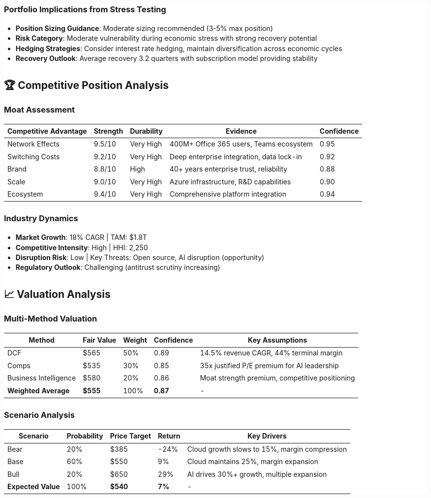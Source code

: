 ### Portfolio Implications from Stress Testing
- **Position Sizing Guidance**: Moderate sizing recommended (3-5% max position)
- **Risk Category**: Moderate vulnerability during economic stress with strong recovery potential
- **Hedging Strategies**: Consider interest rate hedging, maintain diversification across economic cycles
- **Recovery Outlook**: Average recovery 3.2 quarters with subscription model providing stability

## 🏆 Competitive Position Analysis

### Moat Assessment
| Competitive Advantage | Strength | Durability | Evidence | Confidence |
|----------------------|----------|------------|----------|------------|
| Network Effects | 9.5/10 | Very High | 400M+ Office 365 users, Teams ecosystem | 0.95 |
| Switching Costs | 9.2/10 | Very High | Deep enterprise integration, data lock-in | 0.92 |
| Brand | 8.8/10 | High | 40+ years enterprise trust, reliability | 0.88 |
| Scale | 9.0/10 | Very High | Azure infrastructure, R&D capabilities | 0.90 |
| Ecosystem | 9.4/10 | Very High | Comprehensive platform integration | 0.94 |

### Industry Dynamics
- **Market Growth**: 18% CAGR | TAM: $1.8T
- **Competitive Intensity**: High | HHI: 2,250
- **Disruption Risk**: Low | Key Threats: Open source, AI disruption (opportunity)
- **Regulatory Outlook**: Challenging (antitrust scrutiny increasing)

## 📈 Valuation Analysis

### Multi-Method Valuation
| Method | Fair Value | Weight | Confidence | Key Assumptions |
|--------|-----------|---------|------------|-----------------|
| DCF | $565 | 50% | 0.89 | 14.5% revenue CAGR, 44% terminal margin |
| Comps | $535 | 30% | 0.85 | 35x justified P/E premium for AI leadership |
| Business Intelligence | $580 | 20% | 0.86 | Moat strength premium, competitive positioning |
| **Weighted Average** | **$555** | 100% | **0.87** | - |

### Scenario Analysis
| Scenario | Probability | Price Target | Return | Key Drivers |
|----------|------------|--------------|---------|-------------|
| Bear | 20% | $385 | -24% | Cloud growth slows to 15%, margin compression |
| Base | 60% | $550 | 9% | Cloud maintains 25%, margin expansion |
| Bull | 20% | $650 | 29% | AI drives 30%+ growth, multiple expansion |
| **Expected Value** | 100% | **$540** | **7%** | - |
